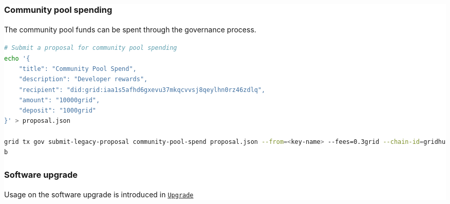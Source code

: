 ### Community pool spending

The community pool funds can be spent through the governance process.

```bash
# Submit a proposal for community pool spending
echo '{
    "title": "Community Pool Spend",
    "description": "Developer rewards",
    "recipient": "did:grid:iaa1s5afhd6gxevu37mkqcvvsj8qeylhn0rz46zdlq",
    "amount": "10000grid",
    "deposit": "1000grid"
}' > proposal.json

grid tx gov submit-legacy-proposal community-pool-spend proposal.json --from=<key-name> --fees=0.3grid --chain-id=gridhub
```

### Software upgrade

Usage on the software upgrade is introduced in [`Upgrade`](upgrade.md)
